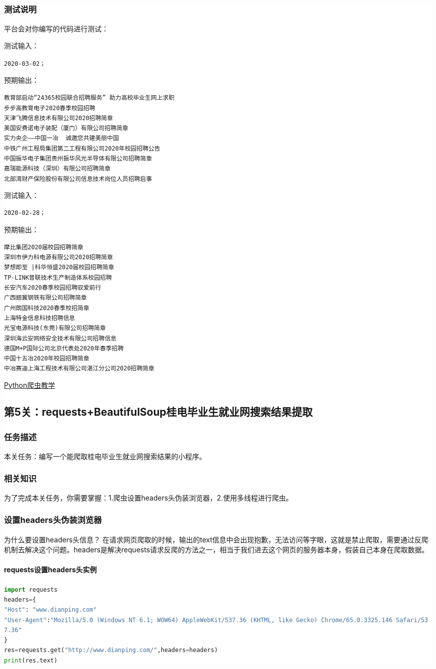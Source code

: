 ### 测试说明
平台会对你编写的代码进行测试：

测试输入：
```
2020-03-02；
```
预期输出：
``` 
教育部启动“24365校园联合招聘服务” 助力高校毕业生网上求职
步步高教育电子2020春季校园招聘
天津飞腾信息技术有限公司2020招聘简章
美国安费诺电子装配（厦门）有限公司招聘简章
实力央企——中国一冶  诚邀您共建美丽中国
中铁广州工程局集团第二工程有限公司2020年校园招聘公告
中国振华电子集团贵州振华风光半导体有限公司招聘简章
嘉瑞能源科技（深圳）有限公司招聘简章
北部湾财产保险股份有限公司信息技术岗位人员招聘启事
```


测试输入：
```
2020-02-28；
```
预期输出：
``` 
摩比集团2020届校园招聘简章
深圳市伊力科电源有限公司2020招聘简章
梦想即至 |科华恒盛2020届校园招聘简章
TP-LINK普联技术生产制造体系校园招聘
长安汽车2020春季校园招聘驭爱前行
广西翅冀钢铁有限公司招聘简章
广州朗国科技2020春季校招简章
上海特金信息科技招聘信息
光宝电源科技(东莞)有限公司招聘简章
深圳海云安网络安全技术有限公司招聘信息
德国M+P国际公司北京代表处2020年春季招聘
中国十五冶2020年校园招聘简章
中冶赛迪上海工程技术有限公司湛江分公司2020招聘简章
```

[Python爬虫教学](https://www.learncodewithmike.com/2020/05/python-selenium-scraper.html)

##  第5关：requests+BeautifulSoup桂电毕业生就业网搜索结果提取
### 任务描述
本关任务：编写一个能爬取桂电毕业生就业网搜索结果的小程序。

### 相关知识
为了完成本关任务，你需要掌握：1.爬虫设置headers头伪装浏览器，2.使用多线程进行爬虫。

### 设置headers头伪装浏览器
为什么要设置headers头信息？ 在请求网页爬取的时候，输出的text信息中会出现抱歉，无法访问等字眼，这就是禁止爬取，需要通过反爬机制去解决这个问题。headers是解决requests请求反爬的方法之一，相当于我们进去这个网页的服务器本身，假装自己本身在爬取数据。
#### requests设置headers头实例
```python
import requests
headers={
"Host": "www.dianping.com"
"User-Agent":"Mozilla/5.0 (Windows NT 6.1; WOW64) AppleWebKit/537.36 (KHTML, like Gecko) Chrome/65.0.3325.146 Safari/537.36"
}
res=requests.get("http://www.dianping.com/",headers=headers)
print(res.text)
```